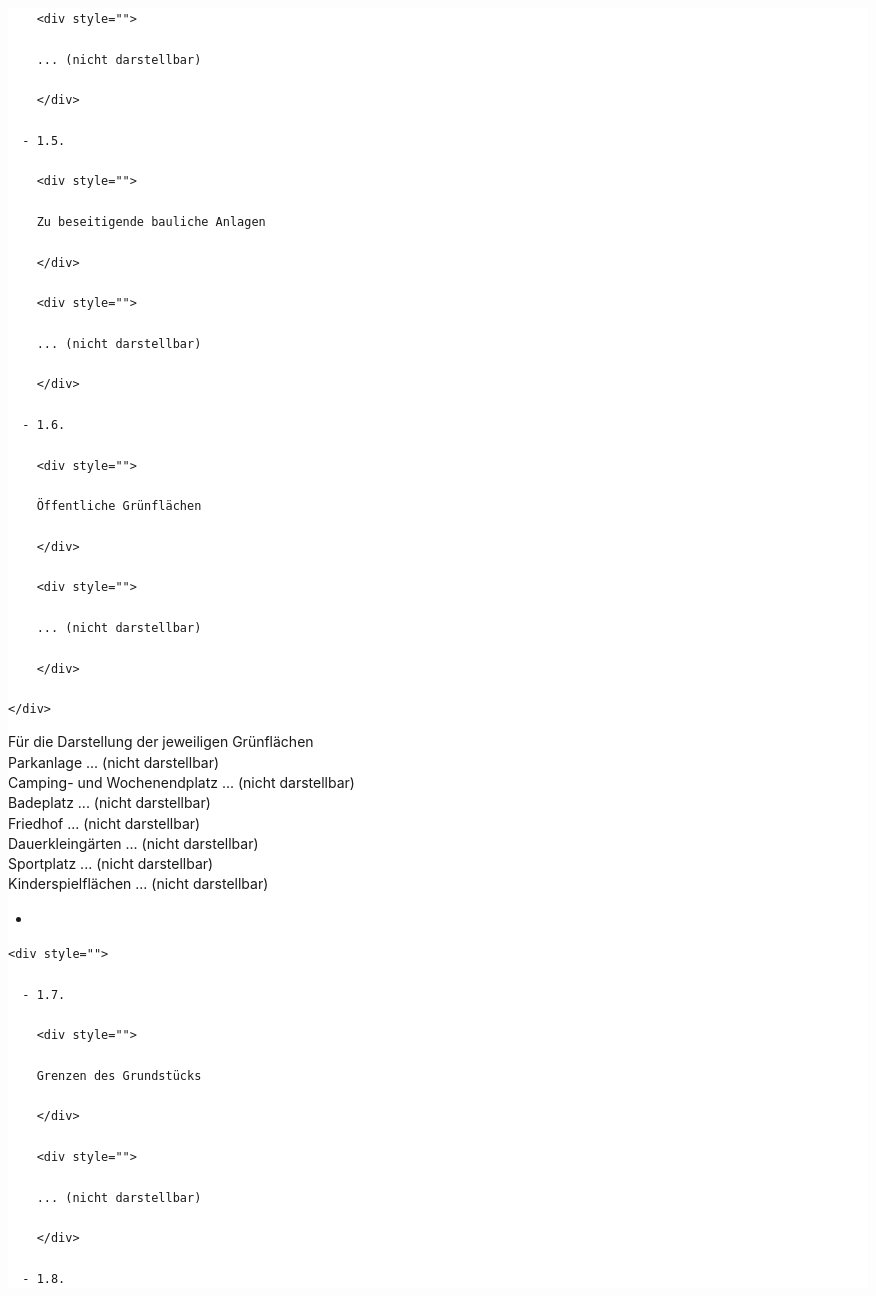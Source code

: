         <div style="">
        
        ... (nicht darstellbar)
        
        </div>
    
      - 1.5.
        
        <div style="">
        
        Zu beseitigende bauliche Anlagen
        
        </div>
        
        <div style="">
        
        ... (nicht darstellbar)
        
        </div>
    
      - 1.6.
        
        <div style="">
        
        Öffentliche Grünflächen
        
        </div>
        
        <div style="">
        
        ... (nicht darstellbar)
        
        </div>
    
    </div>

Für die Darstellung der jeweiligen Grünflächen  
Parkanlage ... (nicht darstellbar)  
Camping- und Wochenendplatz ... (nicht darstellbar)  
Badeplatz ... (nicht darstellbar)  
Friedhof ... (nicht darstellbar)  
Dauerkleingärten ... (nicht darstellbar)  
Sportplatz ... (nicht darstellbar)  
Kinderspielflächen ... (nicht darstellbar)

  - 
    
    <div style="">
    
      - 1.7.
        
        <div style="">
        
        Grenzen des Grundstücks
        
        </div>
        
        <div style="">
        
        ... (nicht darstellbar)
        
        </div>
    
      - 1.8.
        